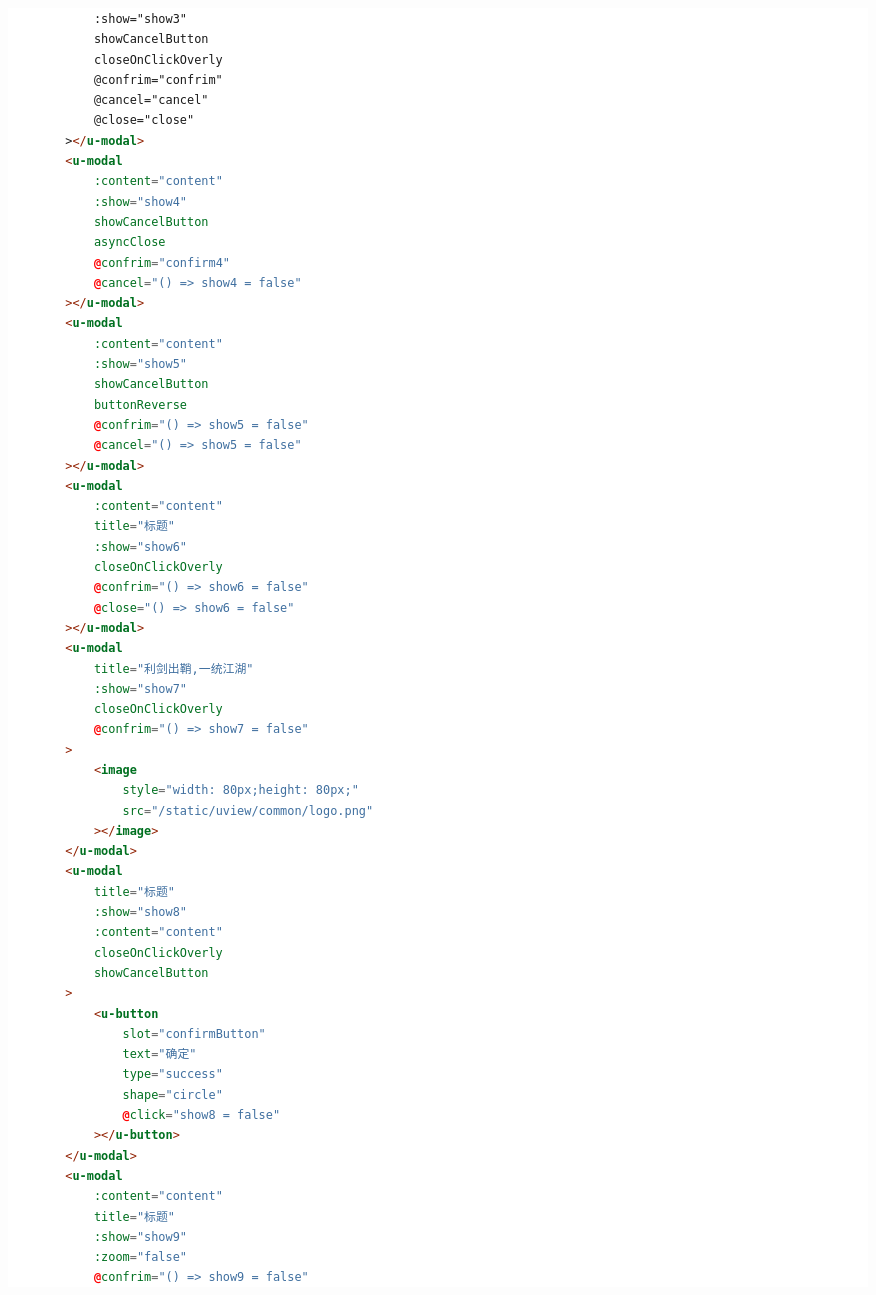 ```html
			:show="show3"
			showCancelButton
			closeOnClickOverly
			@confrim="confrim"
			@cancel="cancel"
			@close="close"
		></u-modal>
		<u-modal
			:content="content"
			:show="show4"
			showCancelButton
			asyncClose
			@confrim="confirm4"
			@cancel="() => show4 = false"
		></u-modal>
		<u-modal
			:content="content"
			:show="show5"
			showCancelButton
			buttonReverse
			@confrim="() => show5 = false"
			@cancel="() => show5 = false"
		></u-modal>
		<u-modal
			:content="content"
			title="标题"
			:show="show6"
			closeOnClickOverly
			@confrim="() => show6 = false"
			@close="() => show6 = false"
		></u-modal>
		<u-modal
			title="利剑出鞘,一统江湖"
			:show="show7"
			closeOnClickOverly
			@confrim="() => show7 = false"
		>
			<image
				style="width: 80px;height: 80px;"
				src="/static/uview/common/logo.png"
			></image>
		</u-modal>
		<u-modal
			title="标题"
			:show="show8"
			:content="content"
			closeOnClickOverly
			showCancelButton
		>
			<u-button
				slot="confirmButton"
				text="确定"
				type="success"
				shape="circle"
				@click="show8 = false"
			></u-button>
		</u-modal>
		<u-modal
			:content="content"
			title="标题"
			:show="show9"
			:zoom="false"
			@confrim="() => show9 = false"
```